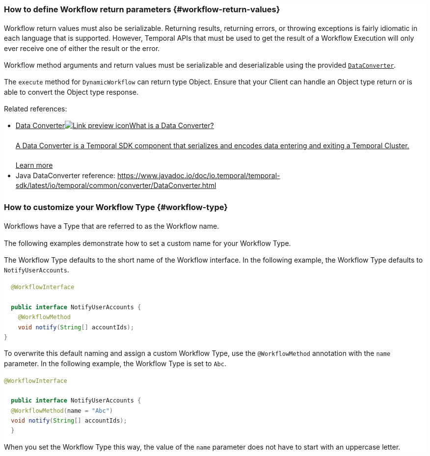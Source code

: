 ### How to define Workflow return parameters {#workflow-return-values}

Workflow return values must also be serializable.
Returning results, returning errors, or throwing exceptions is fairly idiomatic in each language that is supported.
However, Temporal APIs that must be used to get the result of a Workflow Execution will only ever receive one of either the result or the error.

Workflow method arguments and return values must be serializable and deserializable using the provided [`DataConverter`](https://www.javadoc.io/static/io.temporal/temporal-sdk/1.17.0/io/temporal/common/converter/DataConverter.html).

The `execute` method for `DynamicWorkflow` can return type Object.
Ensure that your Client can handle an Object type return or is able to convert the Object type response.

Related references:

- <a class="tdlp" href="/dataconversion#">Data Converter<span class="tdlpiw"><img src="/img/link-preview-icon.svg" alt="Link preview icon" /></span><span class="tdlpc"><span class="tdlppt">What is a Data Converter?</span><br /><br /><span class="tdlppd">A Data Converter is a Temporal SDK component that serializes and encodes data entering and exiting a Temporal Cluster.</span><span class="tdlplm"><br /><br /><a class="tdlplma" href="/dataconversion#">Learn more</a></span></span></a>
- Java DataConverter reference: <https://www.javadoc.io/doc/io.temporal/temporal-sdk/latest/io/temporal/common/converter/DataConverter.html>

### How to customize your Workflow Type {#workflow-type}

Workflows have a Type that are referred to as the Workflow name.

The following examples demonstrate how to set a custom name for your Workflow Type.

The Workflow Type defaults to the short name of the Workflow interface.
In the following example, the Workflow Type defaults to `NotifyUserAccounts`.

```java
  @WorkflowInterface

  public interface NotifyUserAccounts {
    @WorkflowMethod
    void notify(String[] accountIds);
}
```

To overwrite this default naming and assign a custom Workflow Type, use the `@WorkflowMethod` annotation with the `name` parameter.
In the following example, the Workflow Type is set to `Abc`.

```java
@WorkflowInterface

  public interface NotifyUserAccounts {
  @WorkflowMethod(name = "Abc")
  void notify(String[] accountIds);
  }
```

When you set the Workflow Type this way, the value of the `name` parameter does not have to start with an uppercase letter.
